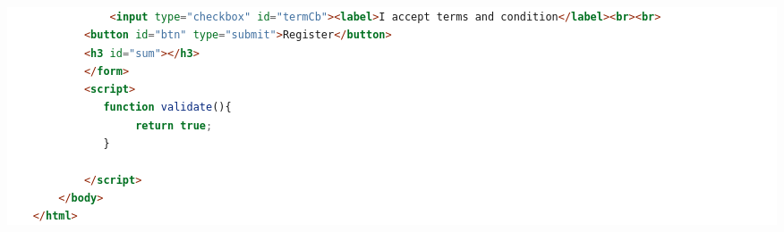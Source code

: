 ```html
                <input type="checkbox" id="termCb"><label>I accept terms and condition</label><br><br>
            <button id="btn" type="submit">Register</button>
            <h3 id="sum"></h3>
            </form>
            <script>
               function validate(){
                    return true;
               }
            
            </script>
        </body>
    </html>
```
